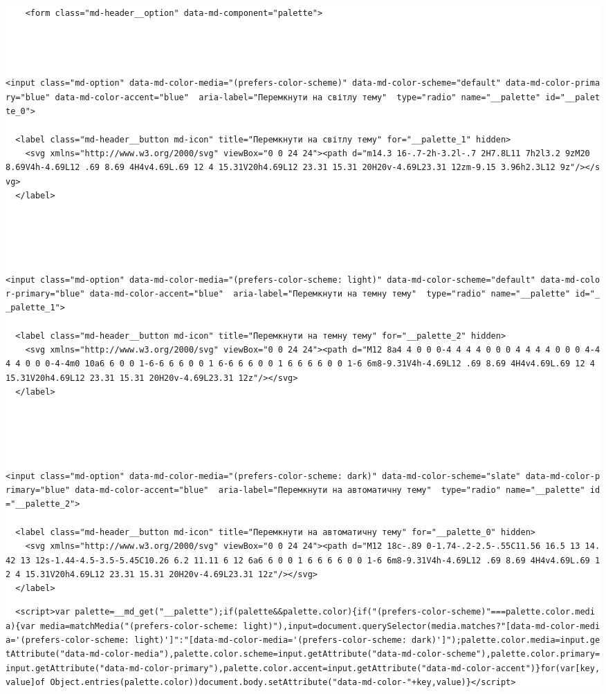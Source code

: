       
        <form class="md-header__option" data-md-component="palette">
  
    
    
    
    <input class="md-option" data-md-color-media="(prefers-color-scheme)" data-md-color-scheme="default" data-md-color-primary="blue" data-md-color-accent="blue"  aria-label="Перемкнути на світлу тему"  type="radio" name="__palette" id="__palette_0">
    
      <label class="md-header__button md-icon" title="Перемкнути на світлу тему" for="__palette_1" hidden>
        <svg xmlns="http://www.w3.org/2000/svg" viewBox="0 0 24 24"><path d="m14.3 16-.7-2h-3.2l-.7 2H7.8L11 7h2l3.2 9zM20 8.69V4h-4.69L12 .69 8.69 4H4v4.69L.69 12 4 15.31V20h4.69L12 23.31 15.31 20H20v-4.69L23.31 12zm-9.15 3.96h2.3L12 9z"/></svg>
      </label>
    
  
    
    
    
    <input class="md-option" data-md-color-media="(prefers-color-scheme: light)" data-md-color-scheme="default" data-md-color-primary="blue" data-md-color-accent="blue"  aria-label="Перемкнути на темну тему"  type="radio" name="__palette" id="__palette_1">
    
      <label class="md-header__button md-icon" title="Перемкнути на темну тему" for="__palette_2" hidden>
        <svg xmlns="http://www.w3.org/2000/svg" viewBox="0 0 24 24"><path d="M12 8a4 4 0 0 0-4 4 4 4 0 0 0 4 4 4 4 0 0 0 4-4 4 4 0 0 0-4-4m0 10a6 6 0 0 1-6-6 6 6 0 0 1 6-6 6 6 0 0 1 6 6 6 6 0 0 1-6 6m8-9.31V4h-4.69L12 .69 8.69 4H4v4.69L.69 12 4 15.31V20h4.69L12 23.31 15.31 20H20v-4.69L23.31 12z"/></svg>
      </label>
    
  
    
    
    
    <input class="md-option" data-md-color-media="(prefers-color-scheme: dark)" data-md-color-scheme="slate" data-md-color-primary="blue" data-md-color-accent="blue"  aria-label="Перемкнути на автоматичну тему"  type="radio" name="__palette" id="__palette_2">
    
      <label class="md-header__button md-icon" title="Перемкнути на автоматичну тему" for="__palette_0" hidden>
        <svg xmlns="http://www.w3.org/2000/svg" viewBox="0 0 24 24"><path d="M12 18c-.89 0-1.74-.2-2.5-.55C11.56 16.5 13 14.42 13 12s-1.44-4.5-3.5-5.45C10.26 6.2 11.11 6 12 6a6 6 0 0 1 6 6 6 6 0 0 1-6 6m8-9.31V4h-4.69L12 .69 8.69 4H4v4.69L.69 12 4 15.31V20h4.69L12 23.31 15.31 20H20v-4.69L23.31 12z"/></svg>
      </label>
    
  
</form>
      
    
    
      <script>var palette=__md_get("__palette");if(palette&&palette.color){if("(prefers-color-scheme)"===palette.color.media){var media=matchMedia("(prefers-color-scheme: light)"),input=document.querySelector(media.matches?"[data-md-color-media='(prefers-color-scheme: light)']":"[data-md-color-media='(prefers-color-scheme: dark)']");palette.color.media=input.getAttribute("data-md-color-media"),palette.color.scheme=input.getAttribute("data-md-color-scheme"),palette.color.primary=input.getAttribute("data-md-color-primary"),palette.color.accent=input.getAttribute("data-md-color-accent")}for(var[key,value]of Object.entries(palette.color))document.body.setAttribute("data-md-color-"+key,value)}</script>
    
    
    
      